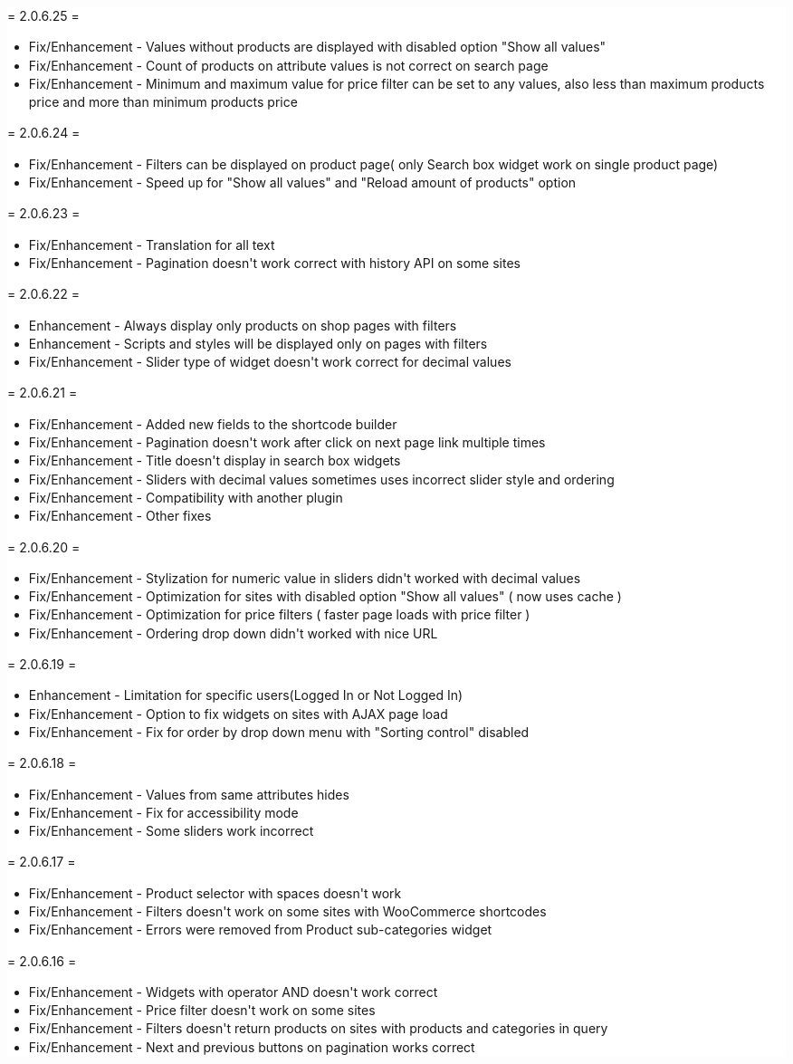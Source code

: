 = 2.0.6.25 =
* Fix/Enhancement - Values without products are displayed with disabled option "Show all values"
* Fix/Enhancement - Count of products on attribute values is not correct on search page
* Fix/Enhancement - Minimum and maximum value for price filter can be set to any values, also less than maximum products price and more than minimum products price

= 2.0.6.24 =
* Fix/Enhancement - Filters can be displayed on product page( only Search box widget work on single product page)
* Fix/Enhancement - Speed up for "Show all values" and "Reload amount of products" option

= 2.0.6.23 =
* Fix/Enhancement - Translation for all text
* Fix/Enhancement - Pagination doesn't work correct with history API on some sites

= 2.0.6.22 =
* Enhancement - Always display only products on shop pages with filters
* Enhancement - Scripts and styles will be displayed only on pages with filters
* Fix/Enhancement - Slider type of widget doesn't work correct for decimal values

= 2.0.6.21 =
* Fix/Enhancement - Added new fields to the shortcode builder
* Fix/Enhancement - Pagination doesn't work after click on next page link multiple times
* Fix/Enhancement - Title doesn't display in search box widgets
* Fix/Enhancement - Sliders with decimal values sometimes uses incorrect slider style and ordering
* Fix/Enhancement - Compatibility with another plugin
* Fix/Enhancement - Other fixes

= 2.0.6.20 =
* Fix/Enhancement - Stylization for numeric value in sliders didn't worked with decimal values
* Fix/Enhancement - Optimization for sites with disabled option "Show all values" ( now uses cache )
* Fix/Enhancement - Optimization for price filters ( faster page loads with price filter )
* Fix/Enhancement - Ordering drop down didn't worked with nice URL

= 2.0.6.19 =
* Enhancement - Limitation for specific users(Logged In or Not Logged In)
* Fix/Enhancement - Option to fix widgets on sites with AJAX page load
* Fix/Enhancement - Fix for order by drop down menu with "Sorting control" disabled

= 2.0.6.18 =
* Fix/Enhancement - Values from same attributes hides
* Fix/Enhancement - Fix for accessibility mode
* Fix/Enhancement - Some sliders work incorrect

= 2.0.6.17 =
* Fix/Enhancement - Product selector with spaces doesn't work
* Fix/Enhancement - Filters doesn't work on some sites with WooCommerce shortcodes
* Fix/Enhancement - Errors were removed  from Product sub-categories widget

= 2.0.6.16 =
* Fix/Enhancement - Widgets with operator AND doesn't work correct
* Fix/Enhancement - Price filter doesn't work on some sites
* Fix/Enhancement - Filters doesn't return products on sites with products and categories in query
* Fix/Enhancement - Next and previous buttons on pagination works correct
